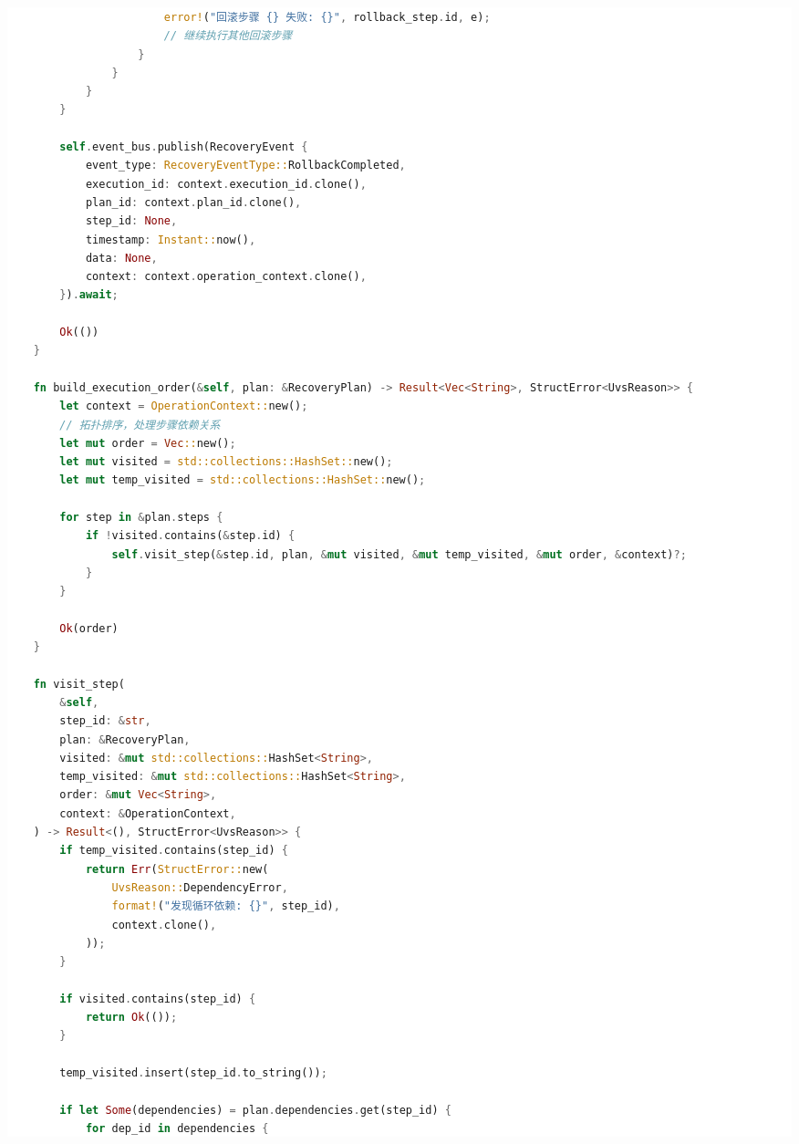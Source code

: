 ```rust
                        error!("回滚步骤 {} 失败: {}", rollback_step.id, e);
                        // 继续执行其他回滚步骤
                    }
                }
            }
        }
        
        self.event_bus.publish(RecoveryEvent {
            event_type: RecoveryEventType::RollbackCompleted,
            execution_id: context.execution_id.clone(),
            plan_id: context.plan_id.clone(),
            step_id: None,
            timestamp: Instant::now(),
            data: None,
            context: context.operation_context.clone(),
        }).await;
        
        Ok(())
    }
    
    fn build_execution_order(&self, plan: &RecoveryPlan) -> Result<Vec<String>, StructError<UvsReason>> {
        let context = OperationContext::new();
        // 拓扑排序，处理步骤依赖关系
        let mut order = Vec::new();
        let mut visited = std::collections::HashSet::new();
        let mut temp_visited = std::collections::HashSet::new();
        
        for step in &plan.steps {
            if !visited.contains(&step.id) {
                self.visit_step(&step.id, plan, &mut visited, &mut temp_visited, &mut order, &context)?;
            }
        }
        
        Ok(order)
    }
    
    fn visit_step(
        &self,
        step_id: &str,
        plan: &RecoveryPlan,
        visited: &mut std::collections::HashSet<String>,
        temp_visited: &mut std::collections::HashSet<String>,
        order: &mut Vec<String>,
        context: &OperationContext,
    ) -> Result<(), StructError<UvsReason>> {
        if temp_visited.contains(step_id) {
            return Err(StructError::new(
                UvsReason::DependencyError,
                format!("发现循环依赖: {}", step_id),
                context.clone(),
            ));
        }
        
        if visited.contains(step_id) {
            return Ok(());
        }
        
        temp_visited.insert(step_id.to_string());
        
        if let Some(dependencies) = plan.dependencies.get(step_id) {
            for dep_id in dependencies {
```